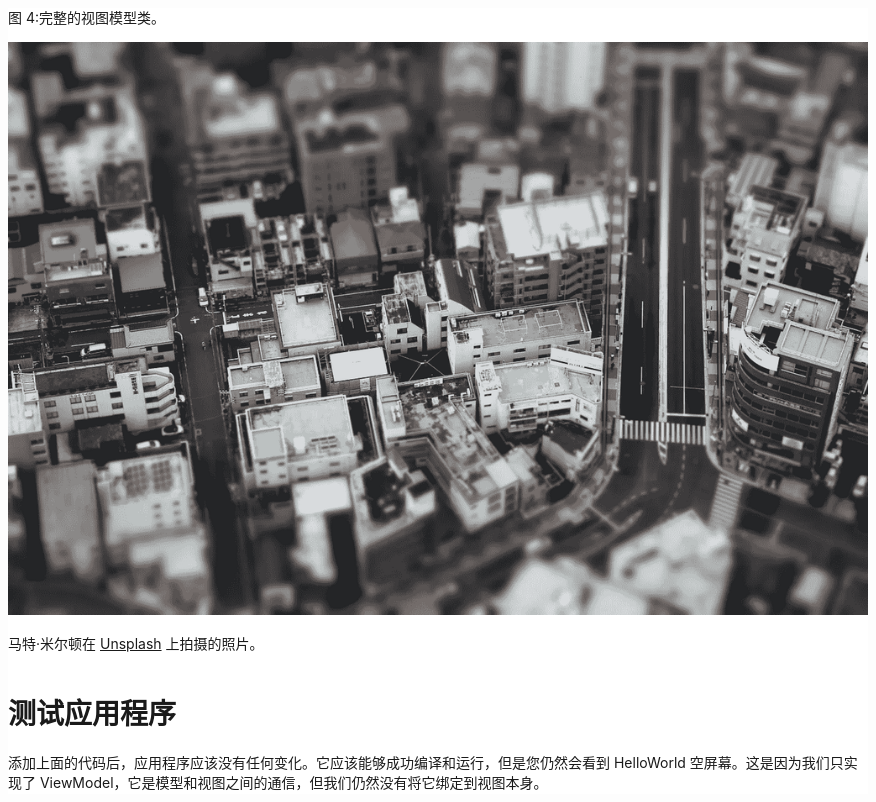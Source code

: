 图 4:完整的视图模型类。

![](img/1d16dc4df15255bf1183913cd328e243.png)

马特·米尔顿在 [Unsplash](https://unsplash.com/s/photos/view-model?utm_source=unsplash&utm_medium=referral&utm_content=creditCopyText) 上拍摄的照片。

# 测试应用程序

添加上面的代码后，应用程序应该没有任何变化。它应该能够成功编译和运行，但是您仍然会看到 HelloWorld 空屏幕。这是因为我们只实现了 ViewModel，它是模型和视图之间的通信，但我们仍然没有将它绑定到视图本身。
